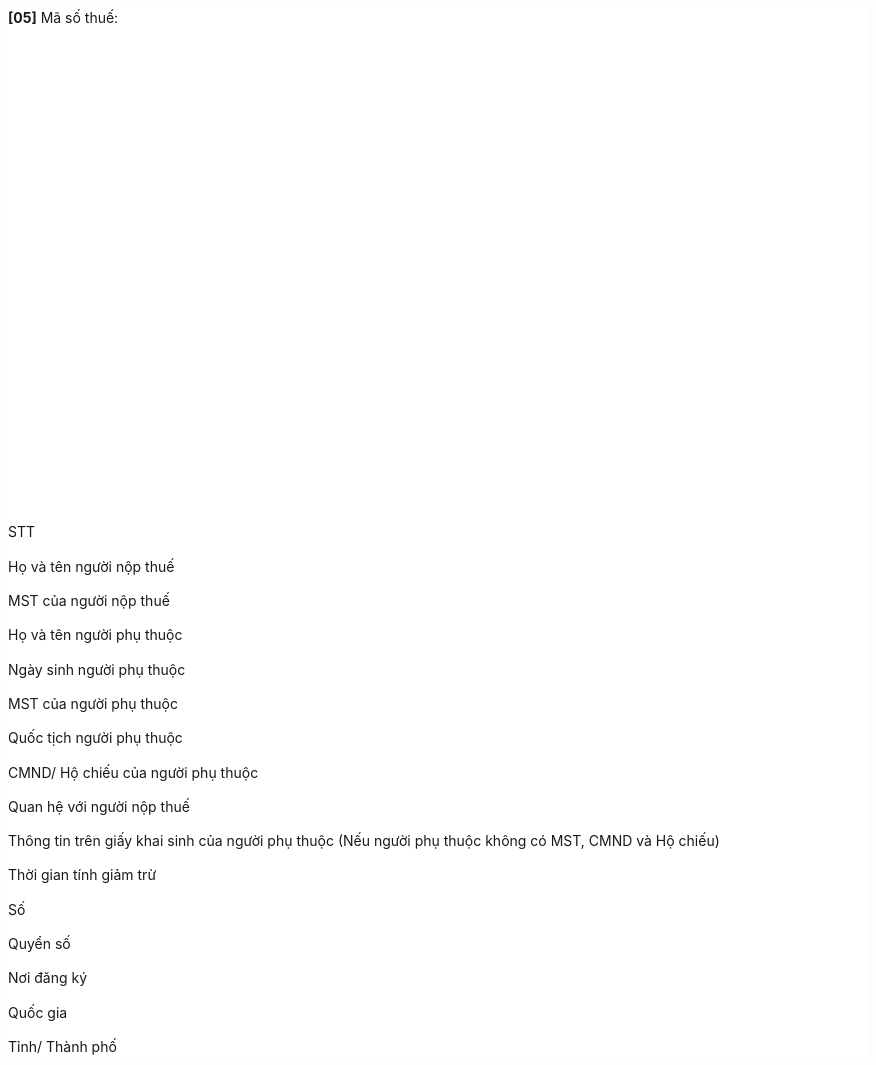 




**[05]** Mã số thuế:

  

  

  

  

  

  

  

  

  

  

  

  

  

  








STT

Họ và tên người nộp thuế

MST của người nộp thuế

Họ và tên người phụ thuộc

Ngày sinh người phụ thuộc

MST của người phụ thuộc

Quốc tịch người phụ thuộc

CMND/ Hộ chiếu của người phụ thuộc 

Quan hệ với người nộp thuế

Thông tin trên giấy khai sinh của người phụ thuộc (Nếu người phụ thuộc không có MST, CMND và Hộ chiếu)

Thời gian tính giảm trừ  



Số

Quyển số

Nơi đăng ký



Quốc gia

Tỉnh/ Thành phố
